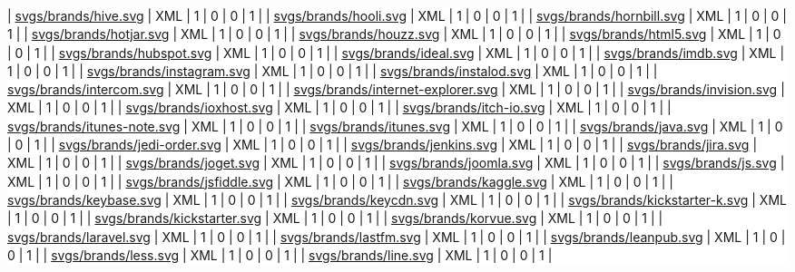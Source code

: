 | [svgs/brands/hive.svg](/svgs/brands/hive.svg) | XML | 1 | 0 | 0 | 1 |
| [svgs/brands/hooli.svg](/svgs/brands/hooli.svg) | XML | 1 | 0 | 0 | 1 |
| [svgs/brands/hornbill.svg](/svgs/brands/hornbill.svg) | XML | 1 | 0 | 0 | 1 |
| [svgs/brands/hotjar.svg](/svgs/brands/hotjar.svg) | XML | 1 | 0 | 0 | 1 |
| [svgs/brands/houzz.svg](/svgs/brands/houzz.svg) | XML | 1 | 0 | 0 | 1 |
| [svgs/brands/html5.svg](/svgs/brands/html5.svg) | XML | 1 | 0 | 0 | 1 |
| [svgs/brands/hubspot.svg](/svgs/brands/hubspot.svg) | XML | 1 | 0 | 0 | 1 |
| [svgs/brands/ideal.svg](/svgs/brands/ideal.svg) | XML | 1 | 0 | 0 | 1 |
| [svgs/brands/imdb.svg](/svgs/brands/imdb.svg) | XML | 1 | 0 | 0 | 1 |
| [svgs/brands/instagram.svg](/svgs/brands/instagram.svg) | XML | 1 | 0 | 0 | 1 |
| [svgs/brands/instalod.svg](/svgs/brands/instalod.svg) | XML | 1 | 0 | 0 | 1 |
| [svgs/brands/intercom.svg](/svgs/brands/intercom.svg) | XML | 1 | 0 | 0 | 1 |
| [svgs/brands/internet-explorer.svg](/svgs/brands/internet-explorer.svg) | XML | 1 | 0 | 0 | 1 |
| [svgs/brands/invision.svg](/svgs/brands/invision.svg) | XML | 1 | 0 | 0 | 1 |
| [svgs/brands/ioxhost.svg](/svgs/brands/ioxhost.svg) | XML | 1 | 0 | 0 | 1 |
| [svgs/brands/itch-io.svg](/svgs/brands/itch-io.svg) | XML | 1 | 0 | 0 | 1 |
| [svgs/brands/itunes-note.svg](/svgs/brands/itunes-note.svg) | XML | 1 | 0 | 0 | 1 |
| [svgs/brands/itunes.svg](/svgs/brands/itunes.svg) | XML | 1 | 0 | 0 | 1 |
| [svgs/brands/java.svg](/svgs/brands/java.svg) | XML | 1 | 0 | 0 | 1 |
| [svgs/brands/jedi-order.svg](/svgs/brands/jedi-order.svg) | XML | 1 | 0 | 0 | 1 |
| [svgs/brands/jenkins.svg](/svgs/brands/jenkins.svg) | XML | 1 | 0 | 0 | 1 |
| [svgs/brands/jira.svg](/svgs/brands/jira.svg) | XML | 1 | 0 | 0 | 1 |
| [svgs/brands/joget.svg](/svgs/brands/joget.svg) | XML | 1 | 0 | 0 | 1 |
| [svgs/brands/joomla.svg](/svgs/brands/joomla.svg) | XML | 1 | 0 | 0 | 1 |
| [svgs/brands/js.svg](/svgs/brands/js.svg) | XML | 1 | 0 | 0 | 1 |
| [svgs/brands/jsfiddle.svg](/svgs/brands/jsfiddle.svg) | XML | 1 | 0 | 0 | 1 |
| [svgs/brands/kaggle.svg](/svgs/brands/kaggle.svg) | XML | 1 | 0 | 0 | 1 |
| [svgs/brands/keybase.svg](/svgs/brands/keybase.svg) | XML | 1 | 0 | 0 | 1 |
| [svgs/brands/keycdn.svg](/svgs/brands/keycdn.svg) | XML | 1 | 0 | 0 | 1 |
| [svgs/brands/kickstarter-k.svg](/svgs/brands/kickstarter-k.svg) | XML | 1 | 0 | 0 | 1 |
| [svgs/brands/kickstarter.svg](/svgs/brands/kickstarter.svg) | XML | 1 | 0 | 0 | 1 |
| [svgs/brands/korvue.svg](/svgs/brands/korvue.svg) | XML | 1 | 0 | 0 | 1 |
| [svgs/brands/laravel.svg](/svgs/brands/laravel.svg) | XML | 1 | 0 | 0 | 1 |
| [svgs/brands/lastfm.svg](/svgs/brands/lastfm.svg) | XML | 1 | 0 | 0 | 1 |
| [svgs/brands/leanpub.svg](/svgs/brands/leanpub.svg) | XML | 1 | 0 | 0 | 1 |
| [svgs/brands/less.svg](/svgs/brands/less.svg) | XML | 1 | 0 | 0 | 1 |
| [svgs/brands/line.svg](/svgs/brands/line.svg) | XML | 1 | 0 | 0 | 1 |